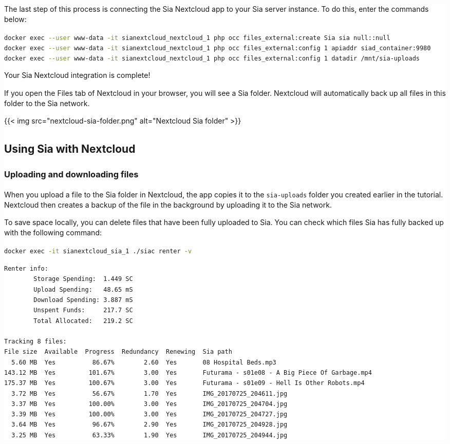 The last step of this process is connecting the Sia Nextcloud app to your Sia server instance. To do this, enter the commands below:

```bash
docker exec --user www-data -it sianextcloud_nextcloud_1 php occ files_external:create Sia sia null::null
docker exec --user www-data -it sianextcloud_nextcloud_1 php occ files_external:config 1 apiaddr siad_container:9980
docker exec --user www-data -it sianextcloud_nextcloud_1 php occ files_external:config 1 datadir /mnt/sia-uploads
```

Your Sia Nextcloud integration is complete!

If you open the Files tab of Nextcloud in your browser, you will see a Sia folder. Nextcloud will automatically back up all files in this folder to the Sia network.

{{< img src="nextcloud-sia-folder.png" alt="Nextcloud Sia folder" >}}

## Using Sia with Nextcloud

### Uploading and downloading files

When you upload a file to the Sia folder in Nextcloud, the app copies it to the `sia-uploads` folder you created earlier in the tutorial. Nextcloud then creates a backup of the file in the background by uploading it to the Sia network.

To save space locally, you can delete files that have been fully uploaded to Sia. You can check which files Sia has fully backed up with the following command:

```bash
docker exec -it sianextcloud_sia_1 ./siac renter -v
```

```text
Renter info:
        Storage Spending:  1.449 SC
        Upload Spending:   48.65 mS
        Download Spending: 3.887 mS
        Unspent Funds:     217.7 SC
        Total Allocated:   219.2 SC

Tracking 8 files:
File size  Available  Progress  Redundancy  Renewing  Sia path
  5.60 MB  Yes          86.67%        2.60  Yes       08 Hospital Beds.mp3
143.12 MB  Yes         101.67%        3.00  Yes       Futurama - s01e08 - A Big Piece Of Garbage.mp4
175.37 MB  Yes         100.67%        3.00  Yes       Futurama - s01e09 - Hell Is Other Robots.mp4
  3.72 MB  Yes          56.67%        1.70  Yes       IMG_20170725_204611.jpg
  3.37 MB  Yes         100.00%        3.00  Yes       IMG_20170725_204704.jpg
  3.39 MB  Yes         100.00%        3.00  Yes       IMG_20170725_204727.jpg
  3.64 MB  Yes          96.67%        2.90  Yes       IMG_20170725_204928.jpg
  3.25 MB  Yes          63.33%        1.90  Yes       IMG_20170725_204944.jpg
```
